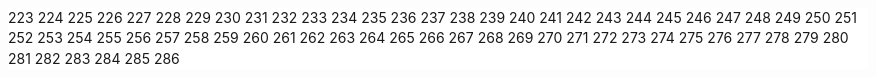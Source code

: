 223
224
225
226
227
228
229
230
231
232
233
234
235
236
237
238
239
240
241
242
243
244
245
246
247
248
249
250
251
252
253
254
255
256
257
258
259
260
261
262
263
264
265
266
267
268
269
270
271
272
273
274
275
276
277
278
279
280
281
282
283
284
285
286